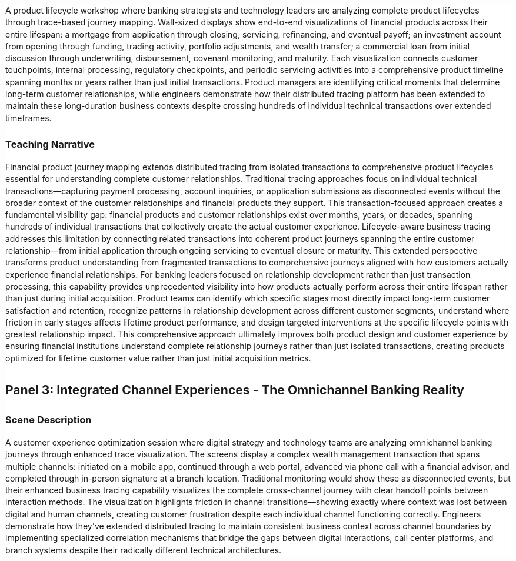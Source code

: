  A product lifecycle workshop where banking strategists and technology leaders are analyzing complete product lifecycles through trace-based journey mapping. Wall-sized displays show end-to-end visualizations of financial products across their entire lifespan: a mortgage from application through closing, servicing, refinancing, and eventual payoff; an investment account from opening through funding, trading activity, portfolio adjustments, and wealth transfer; a commercial loan from initial discussion through underwriting, disbursement, covenant monitoring, and maturity. Each visualization connects customer touchpoints, internal processing, regulatory checkpoints, and periodic servicing activities into a comprehensive product timeline spanning months or years rather than just initial transactions. Product managers are identifying critical moments that determine long-term customer relationships, while engineers demonstrate how their distributed tracing platform has been extended to maintain these long-duration business contexts despite crossing hundreds of individual technical transactions over extended timeframes.

### Teaching Narrative
Financial product journey mapping extends distributed tracing from isolated transactions to comprehensive product lifecycles essential for understanding complete customer relationships. Traditional tracing approaches focus on individual technical transactions—capturing payment processing, account inquiries, or application submissions as disconnected events without the broader context of the customer relationships and financial products they support. This transaction-focused approach creates a fundamental visibility gap: financial products and customer relationships exist over months, years, or decades, spanning hundreds of individual transactions that collectively create the actual customer experience. Lifecycle-aware business tracing addresses this limitation by connecting related transactions into coherent product journeys spanning the entire customer relationship—from initial application through ongoing servicing to eventual closure or maturity. This extended perspective transforms product understanding from fragmented transactions to comprehensive journeys aligned with how customers actually experience financial relationships. For banking leaders focused on relationship development rather than just transaction processing, this capability provides unprecedented visibility into how products actually perform across their entire lifespan rather than just during initial acquisition. Product teams can identify which specific stages most directly impact long-term customer satisfaction and retention, recognize patterns in relationship development across different customer segments, understand where friction in early stages affects lifetime product performance, and design targeted interventions at the specific lifecycle points with greatest relationship impact. This comprehensive approach ultimately improves both product design and customer experience by ensuring financial institutions understand complete relationship journeys rather than just isolated transactions, creating products optimized for lifetime customer value rather than just initial acquisition metrics.

## Panel 3: Integrated Channel Experiences - The Omnichannel Banking Reality
### Scene Description

 A customer experience optimization session where digital strategy and technology teams are analyzing omnichannel banking journeys through enhanced trace visualization. The screens display a complex wealth management transaction that spans multiple channels: initiated on a mobile app, continued through a web portal, advanced via phone call with a financial advisor, and completed through in-person signature at a branch location. Traditional monitoring would show these as disconnected events, but their enhanced business tracing capability visualizes the complete cross-channel journey with clear handoff points between interaction methods. The visualization highlights friction in channel transitions—showing exactly where context was lost between digital and human channels, creating customer frustration despite each individual channel functioning correctly. Engineers demonstrate how they've extended distributed tracing to maintain consistent business context across channel boundaries by implementing specialized correlation mechanisms that bridge the gaps between digital interactions, call center platforms, and branch systems despite their radically different technical architectures.
